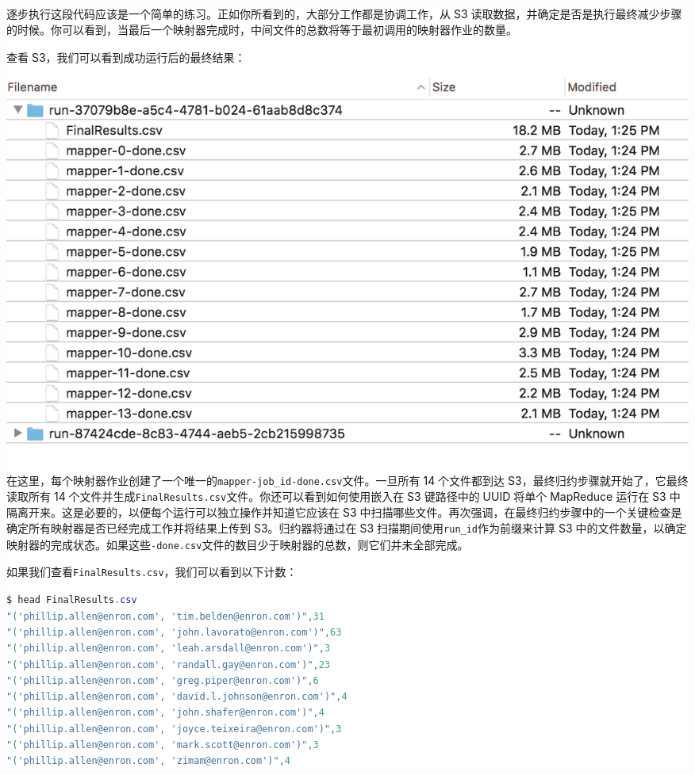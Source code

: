 ```java
```

逐步执行这段代码应该是一个简单的练习。正如你所看到的，大部分工作都是协调工作，从 S3 读取数据，并确定是否是执行最终减少步骤的时候。你可以看到，当最后一个映射器完成时，中间文件的总数将等于最初调用的映射器作业的数量。

查看 S3，我们可以看到成功运行后的最终结果：

![图片](img/7d49365c-7db4-4d3f-8054-0c4d4e4ece2b.png)

在这里，每个映射器作业创建了一个唯一的`mapper-job_id-done.csv`文件。一旦所有 14 个文件都到达 S3，最终归约步骤就开始了，它最终读取所有 14 个文件并生成`FinalResults.csv`文件。你还可以看到如何使用嵌入在 S3 键路径中的 UUID 将单个 MapReduce 运行在 S3 中隔离开来。这是必要的，以便每个运行可以独立操作并知道它应该在 S3 中扫描哪些文件。再次强调，在最终归约步骤中的一个关键检查是确定所有映射器是否已经完成工作并将结果上传到 S3。归约器将通过在 S3 扫描期间使用`run_id`作为前缀来计算 S3 中的文件数量，以确定映射器的完成状态。如果这些`-done.csv`文件的数目少于映射器的总数，则它们并未全部完成。

如果我们查看`FinalResults.csv`，我们可以看到以下计数：

```java
$ head FinalResults.csv 
"('phillip.allen@enron.com', 'tim.belden@enron.com')",31
"('phillip.allen@enron.com', 'john.lavorato@enron.com')",63
"('phillip.allen@enron.com', 'leah.arsdall@enron.com')",3
"('phillip.allen@enron.com', 'randall.gay@enron.com')",23
"('phillip.allen@enron.com', 'greg.piper@enron.com')",6
"('phillip.allen@enron.com', 'david.l.johnson@enron.com')",4
"('phillip.allen@enron.com', 'john.shafer@enron.com')",4
"('phillip.allen@enron.com', 'joyce.teixeira@enron.com')",3
"('phillip.allen@enron.com', 'mark.scott@enron.com')",3
"('phillip.allen@enron.com', 'zimam@enron.com')",4
```
